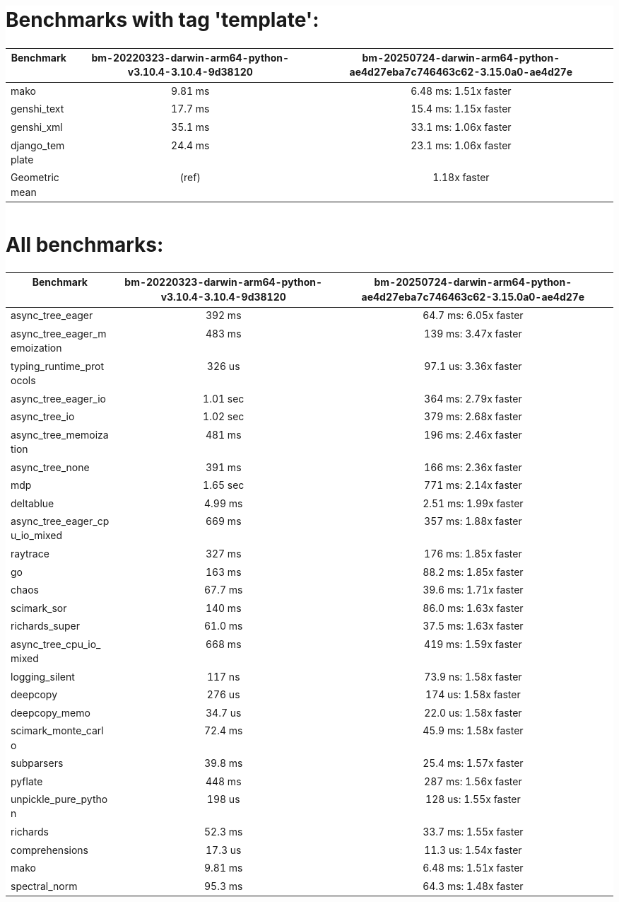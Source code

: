 Benchmarks with tag 'template':
===============================

| Benchmark       | bm-20220323-darwin-arm64-python-v3.10.4-3.10.4-9d38120 | bm-20250724-darwin-arm64-python-ae4d27eba7c746463c62-3.15.0a0-ae4d27e |
|-----------------|:------------------------------------------------------:|:---------------------------------------------------------------------:|
| mako            | 9.81 ms                                                | 6.48 ms: 1.51x faster                                                 |
| genshi_text     | 17.7 ms                                                | 15.4 ms: 1.15x faster                                                 |
| genshi_xml      | 35.1 ms                                                | 33.1 ms: 1.06x faster                                                 |
| django_template | 24.4 ms                                                | 23.1 ms: 1.06x faster                                                 |
| Geometric mean  | (ref)                                                  | 1.18x faster                                                          |

All benchmarks:
===============

| Benchmark                     | bm-20220323-darwin-arm64-python-v3.10.4-3.10.4-9d38120 | bm-20250724-darwin-arm64-python-ae4d27eba7c746463c62-3.15.0a0-ae4d27e |
|-------------------------------|:------------------------------------------------------:|:---------------------------------------------------------------------:|
| async_tree_eager              | 392 ms                                                 | 64.7 ms: 6.05x faster                                                 |
| async_tree_eager_memoization  | 483 ms                                                 | 139 ms: 3.47x faster                                                  |
| typing_runtime_protocols      | 326 us                                                 | 97.1 us: 3.36x faster                                                 |
| async_tree_eager_io           | 1.01 sec                                               | 364 ms: 2.79x faster                                                  |
| async_tree_io                 | 1.02 sec                                               | 379 ms: 2.68x faster                                                  |
| async_tree_memoization        | 481 ms                                                 | 196 ms: 2.46x faster                                                  |
| async_tree_none               | 391 ms                                                 | 166 ms: 2.36x faster                                                  |
| mdp                           | 1.65 sec                                               | 771 ms: 2.14x faster                                                  |
| deltablue                     | 4.99 ms                                                | 2.51 ms: 1.99x faster                                                 |
| async_tree_eager_cpu_io_mixed | 669 ms                                                 | 357 ms: 1.88x faster                                                  |
| raytrace                      | 327 ms                                                 | 176 ms: 1.85x faster                                                  |
| go                            | 163 ms                                                 | 88.2 ms: 1.85x faster                                                 |
| chaos                         | 67.7 ms                                                | 39.6 ms: 1.71x faster                                                 |
| scimark_sor                   | 140 ms                                                 | 86.0 ms: 1.63x faster                                                 |
| richards_super                | 61.0 ms                                                | 37.5 ms: 1.63x faster                                                 |
| async_tree_cpu_io_mixed       | 668 ms                                                 | 419 ms: 1.59x faster                                                  |
| logging_silent                | 117 ns                                                 | 73.9 ns: 1.58x faster                                                 |
| deepcopy                      | 276 us                                                 | 174 us: 1.58x faster                                                  |
| deepcopy_memo                 | 34.7 us                                                | 22.0 us: 1.58x faster                                                 |
| scimark_monte_carlo           | 72.4 ms                                                | 45.9 ms: 1.58x faster                                                 |
| subparsers                    | 39.8 ms                                                | 25.4 ms: 1.57x faster                                                 |
| pyflate                       | 448 ms                                                 | 287 ms: 1.56x faster                                                  |
| unpickle_pure_python          | 198 us                                                 | 128 us: 1.55x faster                                                  |
| richards                      | 52.3 ms                                                | 33.7 ms: 1.55x faster                                                 |
| comprehensions                | 17.3 us                                                | 11.3 us: 1.54x faster                                                 |
| mako                          | 9.81 ms                                                | 6.48 ms: 1.51x faster                                                 |
| spectral_norm                 | 95.3 ms                                                | 64.3 ms: 1.48x faster                                                 |